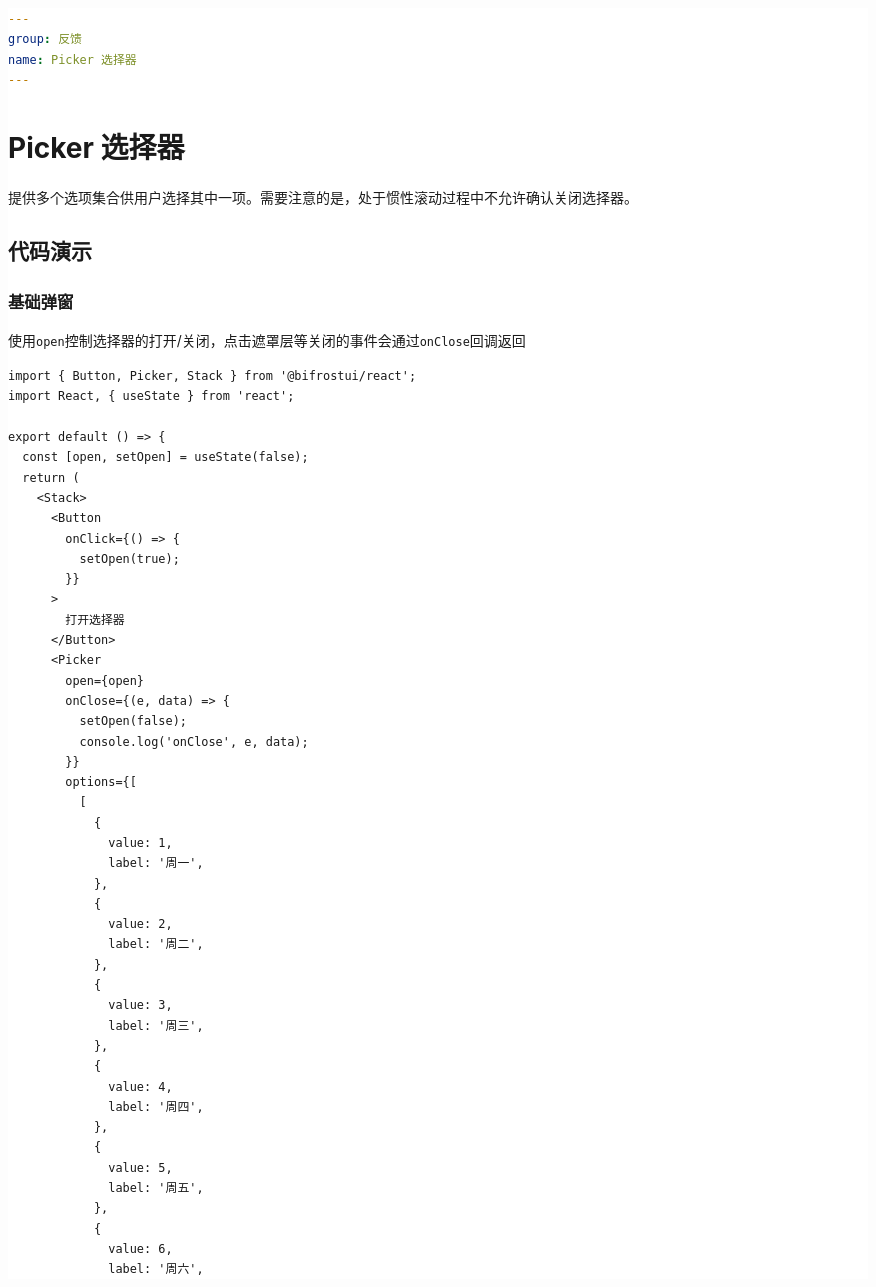 ```yaml
---
group: 反馈
name: Picker 选择器
---
```


# Picker 选择器

提供多个选项集合供用户选择其中一项。需要注意的是，处于惯性滚动过程中不允许确认关闭选择器。

## 代码演示

### 基础弹窗

使用`open`控制选择器的打开/关闭，点击遮罩层等关闭的事件会通过`onClose`回调返回

```tsx
import { Button, Picker, Stack } from '@bifrostui/react';
import React, { useState } from 'react';

export default () => {
  const [open, setOpen] = useState(false);
  return (
    <Stack>
      <Button
        onClick={() => {
          setOpen(true);
        }}
      >
        打开选择器
      </Button>
      <Picker
        open={open}
        onClose={(e, data) => {
          setOpen(false);
          console.log('onClose', e, data);
        }}
        options={[
          [
            {
              value: 1,
              label: '周一',
            },
            {
              value: 2,
              label: '周二',
            },
            {
              value: 3,
              label: '周三',
            },
            {
              value: 4,
              label: '周四',
            },
            {
              value: 5,
              label: '周五',
            },
            {
              value: 6,
              label: '周六',
```